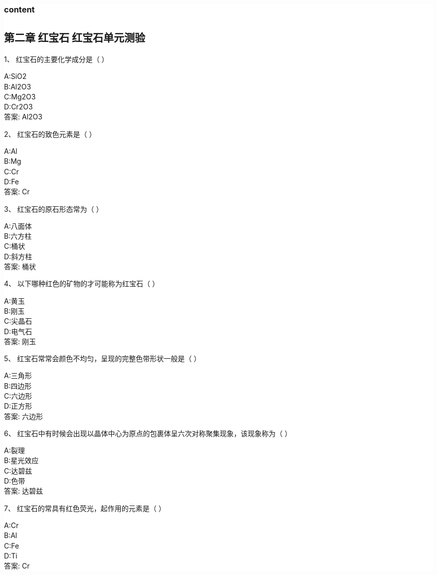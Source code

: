 ### content

## 第二章 红宝石 红宝石单元测验

1、 红宝石的主要化学成分是（   ）

A:SiO2  
B:Al2O3  
C:Mg2O3  
D:Cr2O3  
答案: Al2O3  

2、 红宝石的致色元素是（   ）

A:Al  
B:Mg  
C:Cr  
D:Fe  
答案: Cr

3、 红宝石的原石形态常为（   ）

A:八面体  
B:六方柱  
C:桶状  
D:斜方柱  
答案: 桶状

4、 以下哪种红色的矿物的才可能称为红宝石（   ）

A:黄玉  
B:刚玉  
C:尖晶石  
D:电气石  
答案: 刚玉

5、 红宝石常常会颜色不均匀，呈现的完整色带形状一般是（    ）

A:三角形  
B:四边形  
C:六边形  
D:正方形  
答案: 六边形

6、 红宝石中有时候会出现以晶体中心为原点的包裹体呈六次对称聚集现象，该现象称为（   ）

A:裂理  
B:星光效应  
C:达碧兹  
D:色带  
答案: 达碧兹

7、 红宝石的常具有红色荧光，起作用的元素是（   ）

A:Cr  
B:Al  
C:Fe  
D:Ti  
答案: Cr
